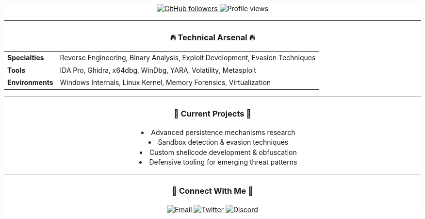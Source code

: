 <div align="center">
  <a href="https://github.com/Asur">
    <img src="https://img.shields.io/github/followers/Asur?label=Follow&style=social" alt="GitHub followers" />
  </a>
  <img src="https://komarev.com/ghpvc/?username=Asur&color=red" alt="Profile views" />
</div>

<hr>


<h3 align="center">🔥 Technical Arsenal 🔥</h3>

<table align="center">
  <tr>
    <td><b>Specialties</b></td>
    <td>Reverse Engineering, Binary Analysis, Exploit Development, Evasion Techniques</td>
  </tr>
  <tr>
    <td><b>Tools</b></td>
    <td>IDA Pro, Ghidra, x64dbg, WinDbg, YARA, Volatility, Metasploit</td>
  </tr>
  <tr>
    <td><b>Environments</b></td>
    <td>Windows Internals, Linux Kernel, Memory Forensics, Virtualization</td>
  </tr>
</table>

<hr>

<h3 align="center">🧠 Current Projects 🧠</h3>

<ul align="center" style="list-style-position: inside;">
  <li>Advanced persistence mechanisms research</li>
  <li>Sandbox detection & evasion techniques</li>
  <li>Custom shellcode development & obfuscation</li>
  <li>Defensive tooling for emerging threat patterns</li>
</ul>

<hr>

<h3 align="center">📡 Connect With Me 📡</h3>

<p align="center">
  <a href="mailto:asur@example.com">
    <img src="https://img.shields.io/badge/Email-D14836?style=for-the-badge&logo=gmail&logoColor=white" alt="Email" />
  </a>
  <a href="https://twitter.com/AsurSecurity">
    <img src="https://img.shields.io/badge/Twitter-1DA1F2?style=for-the-badge&logo=twitter&logoColor=white" alt="Twitter" />
  </a>
  <a href="https://discord.com">
    <img src="https://img.shields.io/badge/Discord-7289DA?style=for-the-badge&logo=discord&logoColor=white" alt="Discord" />
  </a>
</p>
